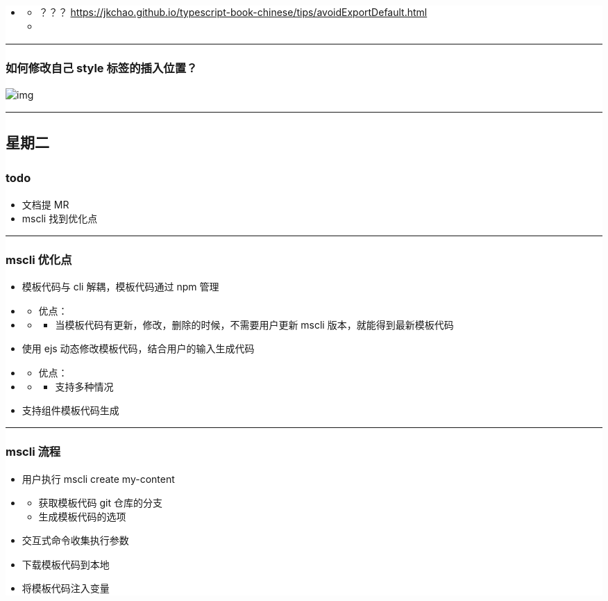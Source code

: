 - - ？？？
    https://jkchao.github.io/typescript-book-chinese/tips/avoidExportDefault.html
  - 





------

### 如何修改自己 style 标签的插入位置？

![img](https://cdn.nlark.com/yuque/0/2022/png/392496/1642586042525-35b4b32b-a24a-4aac-9c55-cc2d7c38851d.png)



------



## 星期二



### todo

- 文档提 MR 
- mscli 找到优化点

------

### mscli 优化点

- 模板代码与 cli 解耦，模板代码通过 npm 管理

- - 优点：

- - - 当模板代码有更新，修改，删除的时候，不需要用户更新 mscli 版本，就能得到最新模板代码

- 使用 ejs 动态修改模板代码，结合用户的输入生成代码

- - 优点：

- - - 支持多种情况

- 支持组件模板代码生成



------

### mscli 流程

- 用户执行 mscli create my-content

- - 获取模板代码 git 仓库的分支
  - 生成模板代码的选项

- 交互式命令收集执行参数
- 下载模板代码到本地
- 将模板代码注入变量
